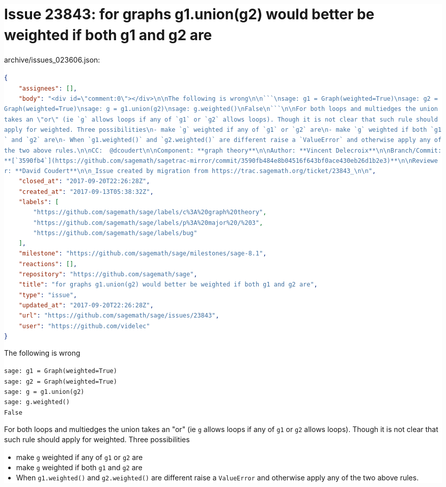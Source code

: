 # Issue 23843: for graphs g1.union(g2) would better be weighted if both g1 and g2 are

archive/issues_023606.json:
```json
{
    "assignees": [],
    "body": "<div id=\"comment:0\"></div>\n\nThe following is wrong\n\n```\nsage: g1 = Graph(weighted=True)\nsage: g2 = Graph(weighted=True)\nsage: g = g1.union(g2)\nsage: g.weighted()\nFalse\n```\n\nFor both loops and multiedges the union takes an \"or\" (ie `g` allows loops if any of `g1` or `g2` allows loops). Though it is not clear that such rule should apply for weighted. Three possibilities\n- make `g` weighted if any of `g1` or `g2` are\n- make `g` weighted if both `g1` and `g2` are\n- When `g1.weighted()` and `g2.weighted()` are different raise a `ValueError` and otherwise apply any of the two above rules.\n\nCC:  @dcoudert\n\nComponent: **graph theory**\n\nAuthor: **Vincent Delecroix**\n\nBranch/Commit: **[`3590fb4`](https://github.com/sagemath/sagetrac-mirror/commit/3590fb484e8b04516f643bf0ace430eb26d1b2e3)**\n\nReviewer: **David Coudert**\n\n_Issue created by migration from https://trac.sagemath.org/ticket/23843_\n\n",
    "closed_at": "2017-09-20T22:26:28Z",
    "created_at": "2017-09-13T05:38:32Z",
    "labels": [
        "https://github.com/sagemath/sage/labels/c%3A%20graph%20theory",
        "https://github.com/sagemath/sage/labels/p%3A%20major%20/%203",
        "https://github.com/sagemath/sage/labels/bug"
    ],
    "milestone": "https://github.com/sagemath/sage/milestones/sage-8.1",
    "reactions": [],
    "repository": "https://github.com/sagemath/sage",
    "title": "for graphs g1.union(g2) would better be weighted if both g1 and g2 are",
    "type": "issue",
    "updated_at": "2017-09-20T22:26:28Z",
    "url": "https://github.com/sagemath/sage/issues/23843",
    "user": "https://github.com/videlec"
}
```
<div id="comment:0"></div>

The following is wrong

```
sage: g1 = Graph(weighted=True)
sage: g2 = Graph(weighted=True)
sage: g = g1.union(g2)
sage: g.weighted()
False
```

For both loops and multiedges the union takes an "or" (ie `g` allows loops if any of `g1` or `g2` allows loops). Though it is not clear that such rule should apply for weighted. Three possibilities
- make `g` weighted if any of `g1` or `g2` are
- make `g` weighted if both `g1` and `g2` are
- When `g1.weighted()` and `g2.weighted()` are different raise a `ValueError` and otherwise apply any of the two above rules.
